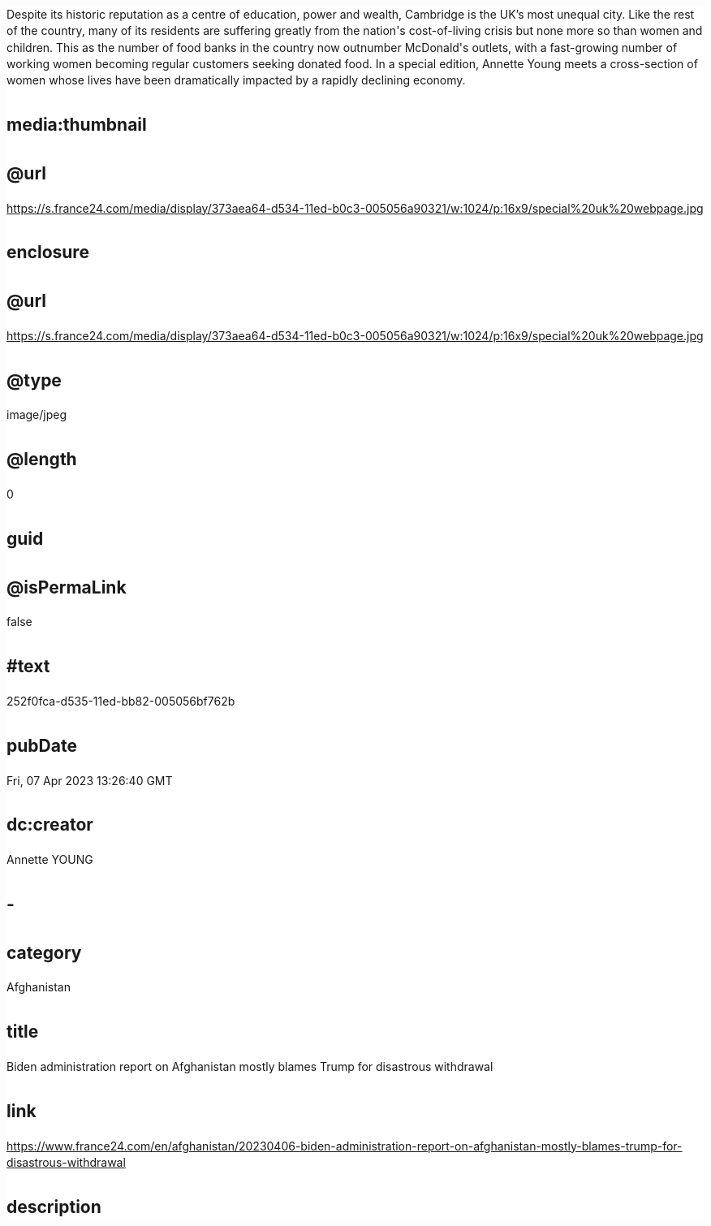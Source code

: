 Despite its historic reputation as a centre of education, power and wealth, Cambridge is the UK’s most unequal city. Like the rest of the country, many of its residents are suffering greatly from the nation's cost-of-living crisis but none more so than women and children. This as the number of food banks in the country now outnumber McDonald's outlets, with a fast-growing number of working women becoming regular customers seeking donated food. In a special edition, Annette Young meets a cross-section of women whose lives have been dramatically impacted by a rapidly declining economy.

## media:thumbnail
## @url
https://s.france24.com/media/display/373aea64-d534-11ed-b0c3-005056a90321/w:1024/p:16x9/special%20uk%20webpage.jpg
## enclosure
## @url
https://s.france24.com/media/display/373aea64-d534-11ed-b0c3-005056a90321/w:1024/p:16x9/special%20uk%20webpage.jpg
## @type
image/jpeg
## @length
0
## guid
## @isPermaLink
false
## #text
252f0fca-d535-11ed-bb82-005056bf762b
## pubDate
Fri, 07 Apr 2023 13:26:40 GMT
## dc:creator
Annette YOUNG
## -
## category
Afghanistan
## title
Biden administration report on Afghanistan mostly blames Trump for disastrous withdrawal
## link
https://www.france24.com/en/afghanistan/20230406-biden-administration-report-on-afghanistan-mostly-blames-trump-for-disastrous-withdrawal
## description
